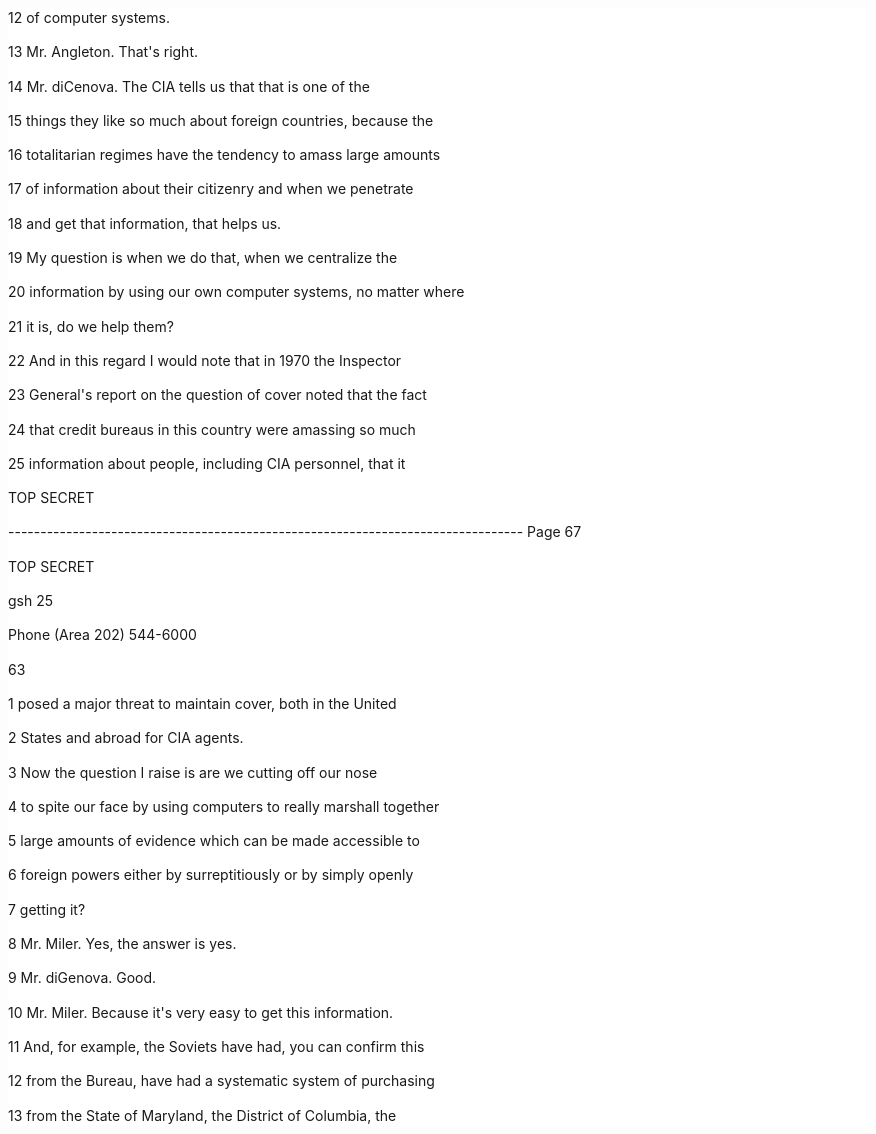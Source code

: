 12 of computer systems.

13 Mr. Angleton. That's right.

14 Mr. diCenova. The CIA tells us that that is one of the

15 things they like so much about foreign countries, because the

16 totalitarian regimes have the tendency to amass large amounts

17 of information about their citizenry and when we penetrate

18 and get that information, that helps us.

19 My question is when we do that, when we centralize the

20 information by using our own computer systems, no matter where

21 it is, do we help them?

22 And in this regard I would note that in 1970 the Inspector

23 General's report on the question of cover noted that the fact

24 that credit bureaus in this country were amassing so much

25 information about people, including CIA personnel, that it

TOP SECRET


-------------------------------------------------------------------------------- Page 67

TOP SECRET

gsh 25

Phone (Area 202) 544-6000

63

1 posed a major threat to maintain cover, both in the United

2 States and abroad for CIA agents.

3 Now the question I raise is are we cutting off our nose

4 to spite our face by using computers to really marshall together

5 large amounts of evidence which can be made accessible to

6 foreign powers either by surreptitiously or by simply openly

7 getting it?

8 Mr. Miler. Yes, the answer is yes.

9 Mr. diGenova. Good.

10 Mr. Miler. Because it's very easy to get this information.

11 And, for example, the Soviets have had, you can confirm this

12 from the Bureau, have had a systematic system of purchasing

13 from the State of Maryland, the District of Columbia, the
